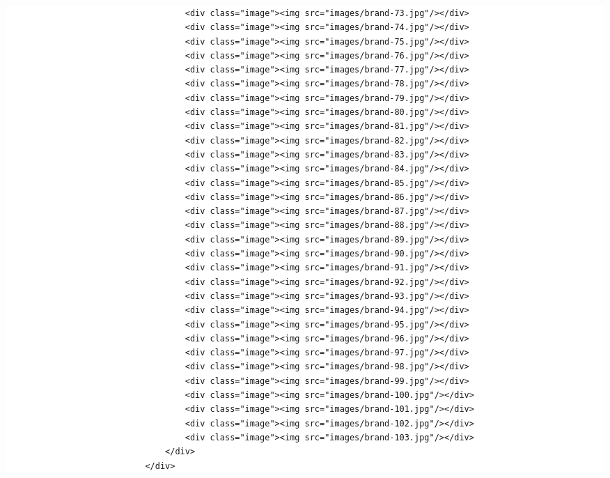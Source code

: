 									    <div class="image"><img src="images/brand-73.jpg"/></div>
									    <div class="image"><img src="images/brand-74.jpg"/></div>
									    <div class="image"><img src="images/brand-75.jpg"/></div>
									    <div class="image"><img src="images/brand-76.jpg"/></div>
									    <div class="image"><img src="images/brand-77.jpg"/></div>
									    <div class="image"><img src="images/brand-78.jpg"/></div>
									    <div class="image"><img src="images/brand-79.jpg"/></div>
									    <div class="image"><img src="images/brand-80.jpg"/></div>
									    <div class="image"><img src="images/brand-81.jpg"/></div>
									    <div class="image"><img src="images/brand-82.jpg"/></div>
									    <div class="image"><img src="images/brand-83.jpg"/></div>
									    <div class="image"><img src="images/brand-84.jpg"/></div>
									    <div class="image"><img src="images/brand-85.jpg"/></div>
									    <div class="image"><img src="images/brand-86.jpg"/></div>
									    <div class="image"><img src="images/brand-87.jpg"/></div>
									    <div class="image"><img src="images/brand-88.jpg"/></div>
									    <div class="image"><img src="images/brand-89.jpg"/></div>
									    <div class="image"><img src="images/brand-90.jpg"/></div>
									    <div class="image"><img src="images/brand-91.jpg"/></div>
									    <div class="image"><img src="images/brand-92.jpg"/></div>
									    <div class="image"><img src="images/brand-93.jpg"/></div>
									    <div class="image"><img src="images/brand-94.jpg"/></div>
									    <div class="image"><img src="images/brand-95.jpg"/></div>
									    <div class="image"><img src="images/brand-96.jpg"/></div>
									    <div class="image"><img src="images/brand-97.jpg"/></div>
									    <div class="image"><img src="images/brand-98.jpg"/></div>
									    <div class="image"><img src="images/brand-99.jpg"/></div>
									    <div class="image"><img src="images/brand-100.jpg"/></div>
									    <div class="image"><img src="images/brand-101.jpg"/></div>
									    <div class="image"><img src="images/brand-102.jpg"/></div>
									    <div class="image"><img src="images/brand-103.jpg"/></div>									
									</div> 
								</div>
